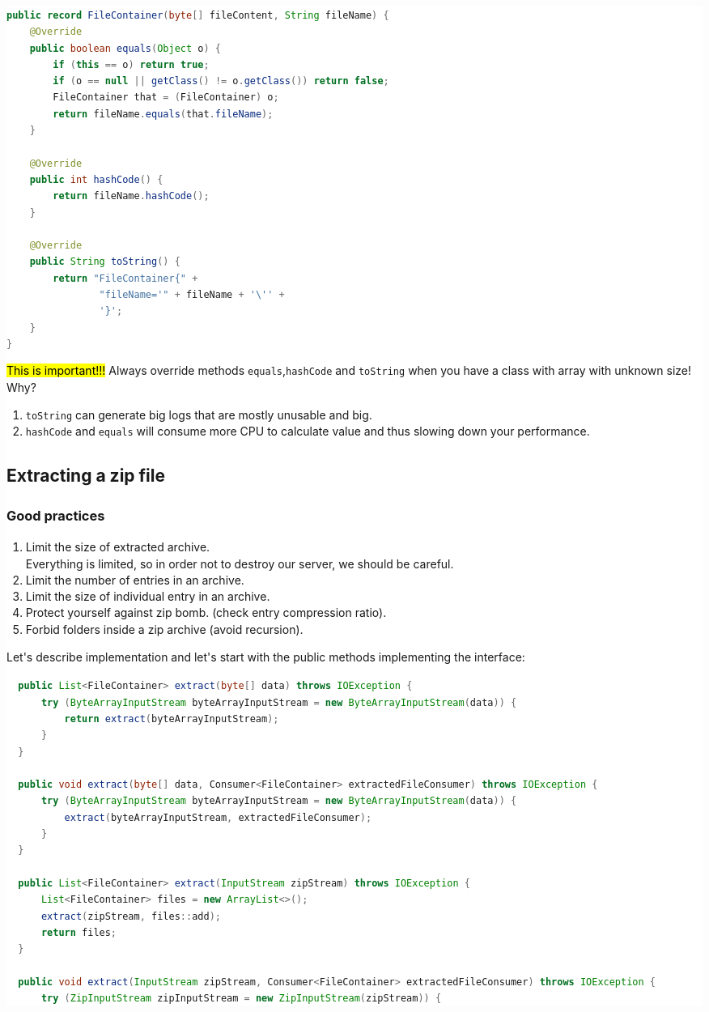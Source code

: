 ```java
public record FileContainer(byte[] fileContent, String fileName) {
    @Override
    public boolean equals(Object o) {
        if (this == o) return true;
        if (o == null || getClass() != o.getClass()) return false;
        FileContainer that = (FileContainer) o;
        return fileName.equals(that.fileName);
    }

    @Override
    public int hashCode() {
        return fileName.hashCode();
    }

    @Override
    public String toString() {
        return "FileContainer{" +
                "fileName='" + fileName + '\'' +
                '}';
    }
}
```

<mark>This is important!!!</mark> Always override methods `equals`,`hashCode` and `toString` when you have a class with array with unknown size! Why? 
1. `toString` can generate big logs that are mostly unusable and big.
2. `hashCode` and `equals` will consume more CPU to calculate value and thus slowing down your performance.

## Extracting a zip file

### Good practices
1. Limit the size of extracted archive.  
Everything is limited, so in order not to destroy our server, we should be careful.
2. Limit the number of entries in an archive.
3. Limit the size of individual entry in an archive.
4. Protect yourself against zip bomb. (check entry compression ratio).
5. Forbid folders inside a zip archive (avoid recursion).

Let's describe implementation and let's start with the public methods implementing the interface:

```java
  public List<FileContainer> extract(byte[] data) throws IOException {
      try (ByteArrayInputStream byteArrayInputStream = new ByteArrayInputStream(data)) {
          return extract(byteArrayInputStream);
      }
  }

  public void extract(byte[] data, Consumer<FileContainer> extractedFileConsumer) throws IOException {
      try (ByteArrayInputStream byteArrayInputStream = new ByteArrayInputStream(data)) {
          extract(byteArrayInputStream, extractedFileConsumer);
      }
  }

  public List<FileContainer> extract(InputStream zipStream) throws IOException {
      List<FileContainer> files = new ArrayList<>();
      extract(zipStream, files::add);
      return files;
  }

  public void extract(InputStream zipStream, Consumer<FileContainer> extractedFileConsumer) throws IOException {
      try (ZipInputStream zipInputStream = new ZipInputStream(zipStream)) {
```